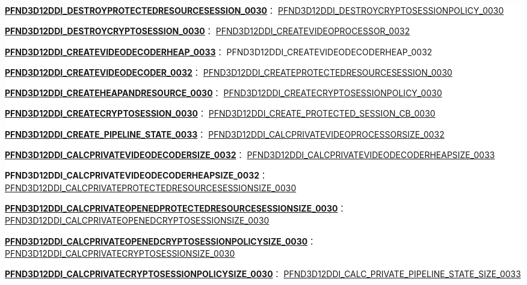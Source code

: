 **[PFND3D12DDI_DESTROYPROTECTEDRESOURCESESSION_0030](https://docs.microsoft.com/windows-hardware/drivers/ddi/d3d12umddi/nc-d3d12umddi-pfnd3d12ddi_destroyprotectedresourcesession_0030)**： [PFND3D12DDI_DESTROYCRYPTOSESSIONPOLICY_0030](https://docs.microsoft.com/windows-hardware/drivers/ddi/d3d12umddi/nc-d3d12umddi-pfnd3d12ddi_destroycryptosessionpolicy_0030)

**[PFND3D12DDI_DESTROYCRYPTOSESSION_0030](https://docs.microsoft.com/windows-hardware/drivers/ddi/d3d12umddi/nc-d3d12umddi-pfnd3d12ddi_destroycryptosession_0030)**： [PFND3D12DDI_CREATEVIDEOPROCESSOR_0032](https://docs.microsoft.com/windows-hardware/drivers/ddi/d3d12umddi/nc-d3d12umddi-pfnd3d12ddi_createvideoprocessor_0032)

**[PFND3D12DDI_CREATEVIDEODECODERHEAP_0033](https://docs.microsoft.com/windows-hardware/drivers/ddi/d3d12umddi/nc-d3d12umddi-pfnd3d12ddi_createvideodecoderheap_0033)**： PFND3D12DDI_CREATEVIDEODECODERHEAP_0032

**[PFND3D12DDI_CREATEVIDEODECODER_0032](https://docs.microsoft.com/windows-hardware/drivers/ddi/d3d12umddi/nc-d3d12umddi-pfnd3d12ddi_createvideodecoder_0032)**： [PFND3D12DDI_CREATEPROTECTEDRESOURCESESSION_0030](https://docs.microsoft.com/windows-hardware/drivers/ddi/d3d12umddi/nc-d3d12umddi-pfnd3d12ddi_createprotectedresourcesession_0030)

**[PFND3D12DDI_CREATEHEAPANDRESOURCE_0030](https://docs.microsoft.com/windows-hardware/drivers/ddi/d3d12umddi/nc-d3d12umddi-pfnd3d12ddi_createheapandresource_0030)**： [PFND3D12DDI_CREATECRYPTOSESSIONPOLICY_0030](https://docs.microsoft.com/windows-hardware/drivers/ddi/d3d12umddi/nc-d3d12umddi-pfnd3d12ddi_createcryptosessionpolicy_0030)

**[PFND3D12DDI_CREATECRYPTOSESSION_0030](https://docs.microsoft.com/windows-hardware/drivers/ddi/d3d12umddi/nc-d3d12umddi-pfnd3d12ddi_createcryptosession_0030)**： [PFND3D12DDI_CREATE_PROTECTED_SESSION_CB_0030](https://docs.microsoft.com/windows-hardware/drivers/ddi/d3d12umddi/nc-d3d12umddi-pfnd3d12ddi_create_protected_session_cb_0030)

**[PFND3D12DDI_CREATE_PIPELINE_STATE_0033](https://docs.microsoft.com/windows-hardware/drivers/ddi/d3d12umddi/nc-d3d12umddi-pfnd3d12ddi_create_pipeline_state_0033)**： [PFND3D12DDI_CALCPRIVATEVIDEOPROCESSORSIZE_0032](https://docs.microsoft.com/windows-hardware/drivers/ddi/d3d12umddi/nc-d3d12umddi-pfnd3d12ddi_calcprivatevideoprocessorsize_0032)

**[PFND3D12DDI_CALCPRIVATEVIDEODECODERSIZE_0032](https://docs.microsoft.com/windows-hardware/drivers/ddi/d3d12umddi/nc-d3d12umddi-pfnd3d12ddi_calcprivatevideodecodersize_0032)**： [PFND3D12DDI_CALCPRIVATEVIDEODECODERHEAPSIZE_0033](https://docs.microsoft.com/windows-hardware/drivers/ddi/d3d12umddi/nc-d3d12umddi-pfnd3d12ddi_calcprivatevideodecoderheapsize_0033)

**PFND3D12DDI_CALCPRIVATEVIDEODECODERHEAPSIZE_0032**： [PFND3D12DDI_CALCPRIVATEPROTECTEDRESOURCESESSIONSIZE_0030](https://docs.microsoft.com/windows-hardware/drivers/ddi/d3d12umddi/nc-d3d12umddi-pfnd3d12ddi_calcprivateprotectedresourcesessionsize_0030)

**[PFND3D12DDI_CALCPRIVATEOPENEDPROTECTEDRESOURCESESSIONSIZE_0030](https://docs.microsoft.com/windows-hardware/drivers/ddi/d3d12umddi/nc-d3d12umddi-pfnd3d12ddi_calcprivateopenedprotectedresourcesessionsize_0030)**： [PFND3D12DDI_CALCPRIVATEOPENEDCRYPTOSESSIONSIZE_0030](https://docs.microsoft.com/windows-hardware/drivers/ddi/d3d12umddi/nc-d3d12umddi-pfnd3d12ddi_calcprivateopenedcryptosessionsize_0030)

**[PFND3D12DDI_CALCPRIVATEOPENEDCRYPTOSESSIONPOLICYSIZE_0030](https://docs.microsoft.com/windows-hardware/drivers/ddi/d3d12umddi/nc-d3d12umddi-pfnd3d12ddi_calcprivateopenedcryptosessionpolicysize_0030)**： [PFND3D12DDI_CALCPRIVATECRYPTOSESSIONSIZE_0030](https://docs.microsoft.com/windows-hardware/drivers/ddi/d3d12umddi/nc-d3d12umddi-pfnd3d12ddi_calcprivatecryptosessionsize_0030)

**[PFND3D12DDI_CALCPRIVATECRYPTOSESSIONPOLICYSIZE_0030](https://docs.microsoft.com/windows-hardware/drivers/ddi/d3d12umddi/nc-d3d12umddi-pfnd3d12ddi_calcprivatecryptosessionpolicysize_0030)**： [PFND3D12DDI_CALC_PRIVATE_PIPELINE_STATE_SIZE_0033](https://docs.microsoft.com/windows-hardware/drivers/ddi/d3d12umddi/nc-d3d12umddi-pfnd3d12ddi_calc_private_pipeline_state_size_0033)
